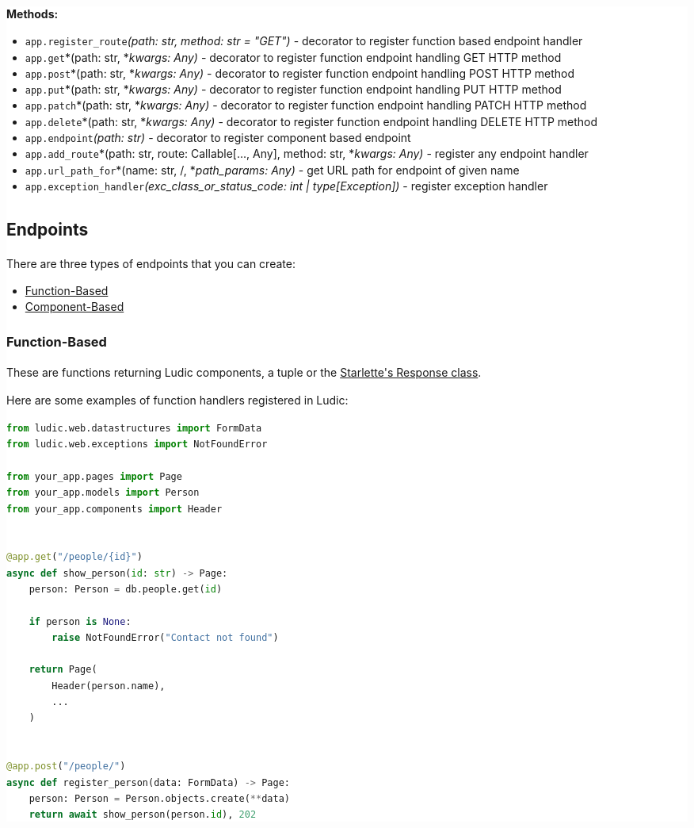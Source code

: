 **Methods:**

- `app.register_route`*(path: str, method: str = "GET")* - decorator to register function based endpoint handler
- `app.get`*(path: str, **kwargs: Any)* - decorator to register function endpoint handling GET HTTP method
- `app.post`*(path: str, **kwargs: Any)* - decorator to register function endpoint handling POST HTTP method
- `app.put`*(path: str, **kwargs: Any)* - decorator to register function endpoint handling PUT HTTP method
- `app.patch`*(path: str, **kwargs: Any)* - decorator to register function endpoint handling PATCH HTTP method
- `app.delete`*(path: str, **kwargs: Any)* - decorator to register function endpoint handling DELETE HTTP method
- `app.endpoint`*(path: str)* - decorator to register component based endpoint
- `app.add_route`*(path: str, route: Callable[..., Any], method: str, **kwargs: Any)* - register any endpoint handler
- `app.url_path_for`*(name: str, /, **path_params: Any)* - get URL path for endpoint of given name
- `app.exception_handler`*(exc_class_or_status_code: int | type[Exception])* - register exception handler

## Endpoints

There are three types of endpoints that you can create:

* [Function-Based](#function-based)
* [Component-Based](#component-based)

### Function-Based

These are functions returning Ludic components, a tuple or the [Starlette's Response class](https://www.starlette.io/responses/).

Here are some examples of function handlers registered in Ludic:

```python
from ludic.web.datastructures import FormData
from ludic.web.exceptions import NotFoundError

from your_app.pages import Page
from your_app.models import Person
from your_app.components import Header


@app.get("/people/{id}")
async def show_person(id: str) -> Page:
    person: Person = db.people.get(id)

    if person is None:
        raise NotFoundError("Contact not found")

    return Page(
        Header(person.name),
        ...
    )


@app.post("/people/")
async def register_person(data: FormData) -> Page:
    person: Person = Person.objects.create(**data)
    return await show_person(person.id), 202
```
